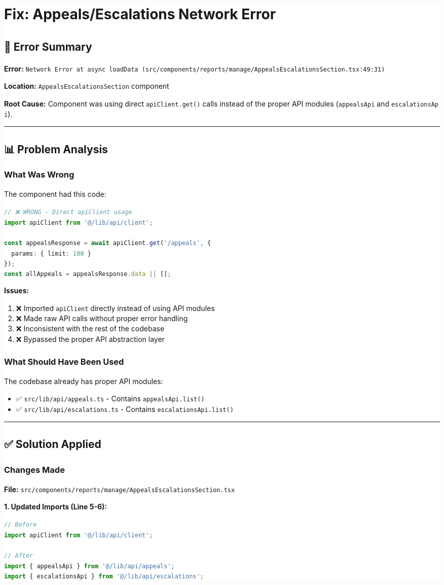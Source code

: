 # Fix: Appeals/Escalations Network Error

## 🔴 Error Summary

**Error:** `Network Error at async loadData (src/components/reports/manage/AppealsEscalationsSection.tsx:49:31)`

**Location:** `AppealsEscalationsSection` component

**Root Cause:** Component was using direct `apiClient.get()` calls instead of the proper API modules (`appealsApi` and `escalationsApi`).

---

## 📊 Problem Analysis

### What Was Wrong

The component had this code:

```typescript
// ❌ WRONG - Direct apiClient usage
import apiClient from '@/lib/api/client';

const appealsResponse = await apiClient.get('/appeals', {
  params: { limit: 100 }
});
const allAppeals = appealsResponse.data || [];
```

**Issues:**
1. ❌ Imported `apiClient` directly instead of using API modules
2. ❌ Made raw API calls without proper error handling
3. ❌ Inconsistent with the rest of the codebase
4. ❌ Bypassed the proper API abstraction layer

### What Should Have Been Used

The codebase already has proper API modules:
- ✅ `src/lib/api/appeals.ts` - Contains `appealsApi.list()`
- ✅ `src/lib/api/escalations.ts` - Contains `escalationsApi.list()`

---

## ✅ Solution Applied

### Changes Made

**File:** `src/components/reports/manage/AppealsEscalationsSection.tsx`

**1. Updated Imports (Line 5-6):**
```typescript
// Before
import apiClient from '@/lib/api/client';

// After
import { appealsApi } from '@/lib/api/appeals';
import { escalationsApi } from '@/lib/api/escalations';
```
